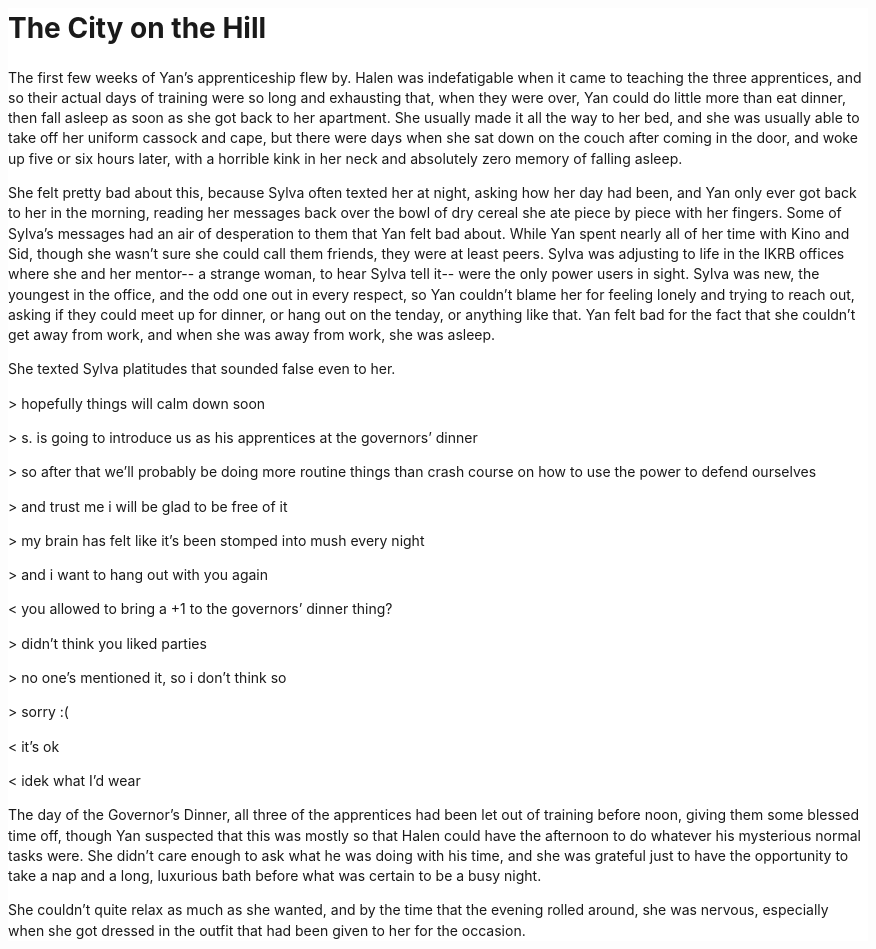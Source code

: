 # The City on the Hill

The first few weeks of Yan’s apprenticeship flew by. Halen was indefatigable when it came to teaching the three apprentices, and so their actual days of training were so long and exhausting that, when they were over, Yan could do little more than eat dinner, then fall asleep as soon as she got back to her apartment. She usually made it all the way to her bed, and she was usually able to take off her uniform cassock and cape, but there were days when she sat down on the couch after coming in the door, and woke up five or six hours later, with a horrible kink in her neck and absolutely zero memory of falling asleep.

She felt pretty bad about this, because Sylva often texted her at night, asking how her day had been, and Yan only ever got back to her in the morning, reading her messages back over the bowl of dry cereal she ate piece by piece with her fingers. Some of Sylva’s messages had an air of desperation to them that Yan felt bad about. While Yan spent nearly all of her time with Kino and Sid, though she wasn’t sure she could call them friends, they were at least peers. Sylva was adjusting to life in the IKRB offices where she and her mentor\-\- a strange woman, to hear Sylva tell it\-\- were the only power users in sight. Sylva was new, the youngest in the office, and the odd one out in every respect, so Yan couldn’t blame her for feeling lonely and trying to reach out, asking if they could meet up for dinner, or hang out on the tenday, or anything like that. Yan felt bad for the fact that she couldn’t get away from work, and when she was away from work, she was asleep.

She texted Sylva platitudes that sounded false even to her.

\> hopefully things will calm down soon

\> s. is going to introduce us as his apprentices at the governors’ dinner

\> so after that we’ll probably be doing more routine things than crash course on how to use the power to defend ourselves

\> and trust me i will be glad to be free of it

\> my brain has felt like it’s been stomped into mush every night

\> and i want to hang out with you again

< you allowed to bring a \+1 to the governors’ dinner thing?

\> didn’t think you liked parties

\> no one’s mentioned it, so i don’t think so

\> sorry :\(

< it’s ok

< idek what I’d wear

The day of the Governor’s Dinner, all three of the apprentices had been let out of training before noon, giving them some blessed time off, though Yan suspected that this was mostly so that Halen could have the afternoon to do whatever his mysterious normal tasks were. She didn’t care enough to ask what he was doing with his time, and she was grateful just to have the opportunity to take a nap and a long, luxurious bath before what was certain to be a busy night.

She couldn’t quite relax as much as she wanted, and by the time that the evening rolled around, she was nervous, especially when she got dressed in the outfit that had been given to her for the occasion.

